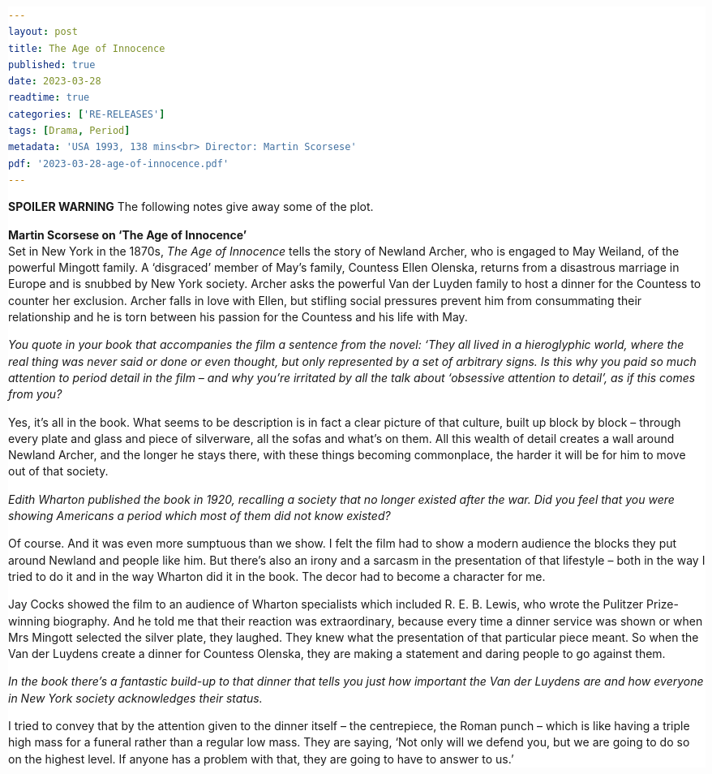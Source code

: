 ```yaml
---
layout: post
title: The Age of Innocence
published: true
date: 2023-03-28
readtime: true
categories: ['RE-RELEASES']
tags: [Drama, Period]
metadata: 'USA 1993, 138 mins<br> Director: Martin Scorsese'
pdf: '2023-03-28-age-of-innocence.pdf'
---
```


**SPOILER WARNING** The following notes give away some of the plot.

**Martin Scorsese on ‘The Age of Innocence’**  
Set in New York in the 1870s, _The Age of Innocence_ tells the story of Newland Archer, who is engaged to May Weiland, of the powerful Mingott family. A ‘disgraced’ member of May’s family, Countess Ellen Olenska, returns from a disastrous marriage in Europe and is snubbed by New York society. Archer asks the powerful Van der Luyden family to host a dinner for the Countess to counter her exclusion. Archer falls in love with Ellen, but stifling social pressures prevent him from consummating their relationship and he is torn between his passion for the Countess and his life with May.

_You quote in your book that accompanies the film a sentence from the novel: ‘They all lived in a hieroglyphic world, where the real thing was never said or done or even thought, but only represented by a set of arbitrary signs. Is this why you paid so much attention to period detail in the film – and why you’re irritated by all the talk about ‘obsessive attention to detail’, as if this comes from you?_

Yes, it’s all in the book. What seems to be description is in fact a clear picture of that culture, built up block by block – through every plate and glass and piece of silverware, all the sofas and what’s on them. All this wealth of detail creates a wall around Newland Archer, and the longer he stays there, with these things becoming commonplace, the harder it will be for him to move out of that society.

_Edith Wharton published the book in 1920, recalling a society that no longer existed after the war. Did you feel that you were showing Americans a period which most of them did not know existed?_

Of course. And it was even more sumptuous than we show. I felt the film had to show a modern audience the blocks they put around Newland and people like him. But there’s also an irony and a sarcasm in the presentation of that lifestyle – both in the way I tried to do it and in the way Wharton did it in the book. The decor had to become a character for me.

Jay Cocks showed the film to an audience of Wharton specialists which included R. E. B. Lewis, who wrote the Pulitzer Prize-winning biography. And he told me that their reaction was extraordinary, because every time a dinner service was shown or when Mrs Mingott selected the silver plate, they laughed. They knew what the presentation of that particular piece meant. So when the Van der Luydens create a dinner for Countess Olenska, they are making a statement and daring people to go against them.

_In the book there’s a fantastic build-up to that dinner that tells you just how important the Van der Luydens are and how everyone in New York society acknowledges their status._

I tried to convey that by the attention given to the dinner itself – the centrepiece, the Roman punch – which is like having a triple high mass for a funeral rather than a regular low mass. They are saying, ‘Not only will we defend you, but we are going to do so on the highest level. If anyone has a problem with that, they are going to have to answer to us.’
